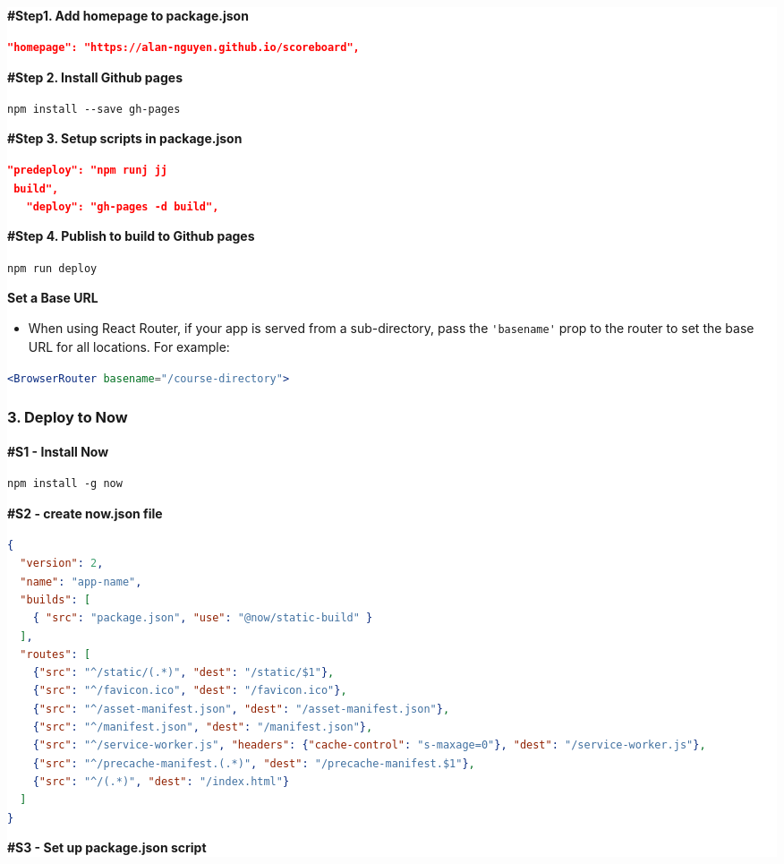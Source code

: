 **#Step1. Add homepage to package.json**
  
```json
"homepage": "https://alan-nguyen.github.io/scoreboard",
```

**#Step 2. Install Github pages**

  `npm install --save gh-pages`

**#Step 3. Setup scripts in package.json**
	
```json
"predeploy": "npm runj jj
 build",
   "deploy": "gh-pages -d build",
```

**#Step 4. Publish to build to Github pages**
        
`npm run deploy`

**Set a Base URL**
- When using React Router, if your app is served from a sub-directory, pass the `'basename'` prop to the router to set the base URL for all locations. For example:
    
```jsx
<BrowserRouter basename="/course-directory">
```
### 3. Deploy to Now

**#S1 - Install Now**

`npm install -g now`

**#S2 - create now.json file**

```json
{
  "version": 2,
  "name": "app-name",
  "builds": [
    { "src": "package.json", "use": "@now/static-build" }
  ],
  "routes": [
    {"src": "^/static/(.*)", "dest": "/static/$1"},
    {"src": "^/favicon.ico", "dest": "/favicon.ico"},
    {"src": "^/asset-manifest.json", "dest": "/asset-manifest.json"},
    {"src": "^/manifest.json", "dest": "/manifest.json"},
    {"src": "^/service-worker.js", "headers": {"cache-control": "s-maxage=0"}, "dest": "/service-worker.js"},
    {"src": "^/precache-manifest.(.*)", "dest": "/precache-manifest.$1"},
    {"src": "^/(.*)", "dest": "/index.html"}
  ]
}
```
**#S3 - Set up package.json script**
